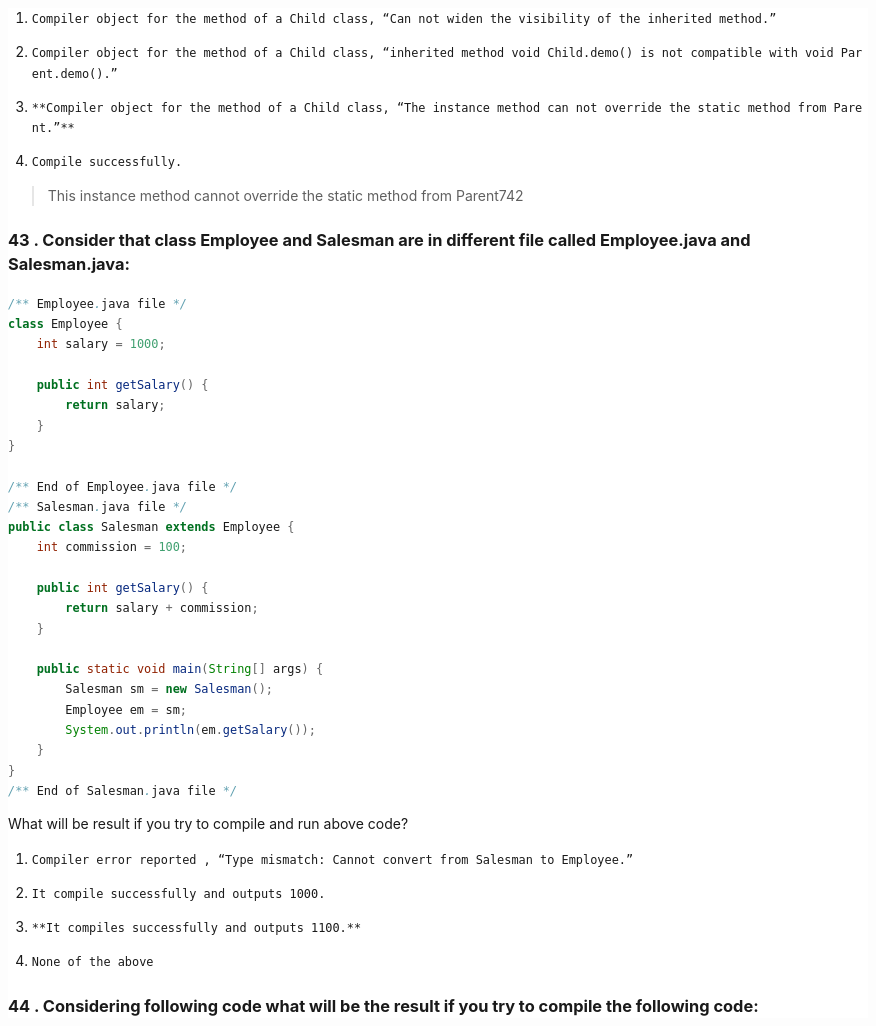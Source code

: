 1.     Compiler object for the method of a Child class, “Can not widen the visibility of the inherited method.”
2.     Compiler object for the method of a Child class, “inherited method void Child.demo() is not compatible with void Parent.demo().”
3.     **Compiler object for the method of a Child class, “The instance method can not override the static method from Parent.”**
4.     Compile successfully.

>This instance method cannot override the static method from Parent742

### 43 . Consider that class Employee and Salesman are in different file called Employee.java and Salesman.java:


```java
/** Employee.java file */
class Employee {
	int salary = 1000;

	public int getSalary() {
		return salary;
	}
}

/** End of Employee.java file */
/** Salesman.java file */
public class Salesman extends Employee {
	int commission = 100;

	public int getSalary() {
		return salary + commission;
	}

	public static void main(String[] args) {
		Salesman sm = new Salesman();
		Employee em = sm;
		System.out.println(em.getSalary());
	}
}
/** End of Salesman.java file */

```

What will be result if you try to compile and run above code?

1.     Compiler error reported , “Type mismatch: Cannot convert from Salesman to Employee.”
2.     It compile successfully and outputs 1000.
3.     **It compiles successfully and outputs 1100.**
4.     None of the above


### 44 . Considering following code what will be the result if you try to compile the following code:
